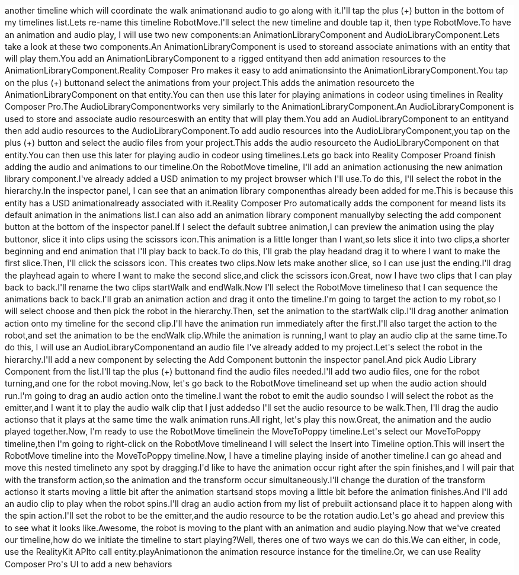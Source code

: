 another timeline which will coordinate the walk animationand audio to go along with it.I'll tap the plus (+) button in the bottom of my timelines list.Lets re-name this timeline RobotMove.I'll select the new timeline and double tap it, then type RobotMove.To have an animation and audio play, I will use two new components:an AnimationLibraryComponent and AudioLibraryComponent.Lets take a look at these two components.An AnimationLibraryComponent is used to storeand associate animations with an entity that will play them.You add an AnimationLibraryComponent to a rigged entityand then add animation resources to the AnimationLibraryComponent.Reality Composer Pro makes it easy to add animationsinto the AnimationLibraryComponent.You tap on the plus (+) buttonand select the animations from your project.This adds the animation resourceto the AnimationLibraryComponent on that entity.You can then use this later for playing animations in codeor using timelines in Reality Composer Pro.The AudioLibraryComponentworks very similarly to the AnimationLibraryComponent.An AudioLibraryComponent is used to store and associate audio resourceswith an entity that will play them.You add an AudioLibraryComponent to an entityand then add audio resources to the AudioLibraryComponent.To add audio resources into the AudioLibraryComponent,you tap on the plus (+) button and select the audio files from your project.This adds the audio resourceto the AudioLibraryComponent on that entity.You can then use this later for playing audio in codeor using timelines.Lets go back into Reality Composer Proand finish adding the audio and animations to our timeline.On the RobotMove timeline, I'll add an animation actionusing the new animation library component.I've already added a USD animation to my project browser which I'll use.To do this, I'll select the robot in the hierarchy.In the inspector panel, I can see that an animation library componenthas already been added for me.This is because this entity has a USD animationalready associated with it.Reality Composer Pro automatically adds the component for meand lists its default animation in the animations list.I can also add an animation library component manuallyby selecting the add component button at the bottom of the inspector panel.If I select the default subtree animation,I can preview the animation using the play buttonor, slice it into clips using the scissors icon.This animation is a little longer than I want,so lets slice it into two clips,a shorter beginning and end animation that I'll play back to back.To do this, I'll grab the play headand drag it to where I want to make the first slice.Then, I'll click the scissors icon. This creates two clips.Now lets make another slice, so I can use just the ending.I'll drag the playhead again to where I want to make the second slice,and click the scissors icon.Great, now I have two clips that I can play back to back.I'll rename the two clips startWalk and endWalk.Now I'll select the RobotMove timelineso that I can sequence the animations back to back.I'll grab an animation action and drag it onto the timeline.I'm going to target the action to my robot,so I will select choose and then pick the robot in the hierarchy.Then, set the animation to the startWalk clip.I'll drag another animation action onto my timeline for the second clip.I'll have the animation run immediately after the first.I'll also target the action to the robot,and set the animation to be the endWalk clip.While the animation is running,I want to play an audio clip at the same time.To do this, I will use an AudioLibraryComponentand an audio file I've already added to my project.Let's select the robot in the hierarchy.I'll add a new component by selecting the Add Component buttonin the inspector panel.And pick Audio Library Component from the list.I'll tap the plus (+) buttonand find the audio files needed.I'll add two audio files, one for the robot turning,and one for the robot moving.Now, let's go back to the RobotMove timelineand set up when the audio action should run.I'm going to drag an audio action onto the timeline.I want the robot to emit the audio soundso I will select the robot as the emitter,and I want it to play the audio walk clip that I just addedso I'll set the audio resource to be walk.Then, I'll drag the audio actionso that it plays at the same time the walk animation runs.All right, let's play this now.Great, the animation and the audio played together.Now, I'm ready to use the RobotMove timelinein the MoveToPoppy timeline.Let's select our MoveToPoppy timeline,then I'm going to right-click on the RobotMove timelineand I will select the Insert into Timeline option.This will insert the RobotMove timeline into the MoveToPoppy timeline.Now, I have a timeline playing inside of another timeline.I can go ahead and move this nested timelineto any spot by dragging.I'd like to have the animation occur right after the spin finishes,and I will pair that with the transform action,so the animation and the transform occur simultaneously.I'll change the duration of the transform actionso it starts moving a little bit after the animation startsand stops moving a little bit before the animation finishes.And I'll add an audio clip to play when the robot spins.I'll drag an audio action from my list of prebuilt actionsand place it to happen along with the spin action.I'll set the robot to be the emitter,and the audio resource to be the rotation audio.Let's go ahead and preview this to see what it looks like.Awesome, the robot is moving to the plant with an animation and audio playing.Now that we've created our timeline,how do we initiate the timeline to start playing?Well, theres one of two ways we can do this.We can either, in code, use the RealityKit APIto call entity.playAnimationon the animation resource instance for the timeline.Or, we can use Reality Composer Pro's UI to add a new behaviors